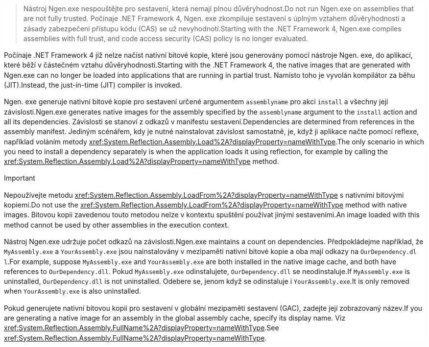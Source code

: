 > <span data-ttu-id="2beea-200">Nástroj Ngen.exe nespouštějte pro sestavení, která nemají plnou důvěryhodnost.</span><span class="sxs-lookup"><span data-stu-id="2beea-200">Do not run Ngen.exe on assemblies that are not fully trusted.</span></span> <span data-ttu-id="2beea-201">Počínaje .NET Framework 4, Ngen. exe zkompiluje sestavení s úplným vztahem důvěryhodnosti a zásady zabezpečení přístupu kódu (CAS) se už nevyhodnotí.</span><span class="sxs-lookup"><span data-stu-id="2beea-201">Starting with the .NET Framework 4, Ngen.exe compiles assemblies with full trust, and code access security (CAS) policy is no longer evaluated.</span></span>

<span data-ttu-id="2beea-202">Počínaje .NET Framework 4 již nelze načíst nativní bitové kopie, které jsou generovány pomocí nástroje Ngen. exe, do aplikací, které běží v částečném vztahu důvěryhodnosti.</span><span class="sxs-lookup"><span data-stu-id="2beea-202">Starting with the .NET Framework 4, the native images that are generated with Ngen.exe can no longer be loaded into applications that are running in partial trust.</span></span> <span data-ttu-id="2beea-203">Namísto toho je vyvolán kompilátor za běhu (JIT).</span><span class="sxs-lookup"><span data-stu-id="2beea-203">Instead, the just-in-time (JIT) compiler is invoked.</span></span>

<span data-ttu-id="2beea-204">Ngen. exe generuje nativní bitové kopie pro sestavení určené argumentem `assemblyname` pro akci `install` a všechny její závislosti.</span><span class="sxs-lookup"><span data-stu-id="2beea-204">Ngen.exe generates native images for the assembly specified by the `assemblyname` argument to the `install` action and all its dependencies.</span></span> <span data-ttu-id="2beea-205">Závislosti se stanoví z odkazů v manifestu sestavení.</span><span class="sxs-lookup"><span data-stu-id="2beea-205">Dependencies are determined from references in the assembly manifest.</span></span> <span data-ttu-id="2beea-206">Jediným scénářem, kdy je nutné nainstalovat závislost samostatně, je, když ji aplikace načte pomocí reflexe, například voláním metody <xref:System.Reflection.Assembly.Load%2A?displayProperty=nameWithType>.</span><span class="sxs-lookup"><span data-stu-id="2beea-206">The only scenario in which you need to install a dependency separately is when the application loads it using reflection, for example by calling the <xref:System.Reflection.Assembly.Load%2A?displayProperty=nameWithType> method.</span></span>

> [!IMPORTANT]
> <span data-ttu-id="2beea-207">Nepoužívejte metodu <xref:System.Reflection.Assembly.LoadFrom%2A?displayProperty=nameWithType> s nativními bitovými kopiemi.</span><span class="sxs-lookup"><span data-stu-id="2beea-207">Do not use the <xref:System.Reflection.Assembly.LoadFrom%2A?displayProperty=nameWithType> method with native images.</span></span> <span data-ttu-id="2beea-208">Bitovou kopii zavedenou touto metodou nelze v kontextu spuštění používat jinými sestaveními.</span><span class="sxs-lookup"><span data-stu-id="2beea-208">An image loaded with this method cannot be used by other assemblies in the execution context.</span></span>

<span data-ttu-id="2beea-209">Nástroj Ngen.exe udržuje počet odkazů na závislosti.</span><span class="sxs-lookup"><span data-stu-id="2beea-209">Ngen.exe maintains a count on dependencies.</span></span> <span data-ttu-id="2beea-210">Předpokládejme například, že `MyAssembly.exe` a `YourAssembly.exe` jsou nainstalovány v mezipaměti nativní bitové kopie a oba mají odkazy na `OurDependency.dll`.</span><span class="sxs-lookup"><span data-stu-id="2beea-210">For example, suppose `MyAssembly.exe` and `YourAssembly.exe` are both installed in the native image cache, and both have references to `OurDependency.dll`.</span></span> <span data-ttu-id="2beea-211">Pokud `MyAssembly.exe` odinstalujete, `OurDependency.dll` se neodinstaluje.</span><span class="sxs-lookup"><span data-stu-id="2beea-211">If `MyAssembly.exe` is uninstalled, `OurDependency.dll` is not uninstalled.</span></span> <span data-ttu-id="2beea-212">Odebere se, jenom když se odinstaluje i `YourAssembly.exe`.</span><span class="sxs-lookup"><span data-stu-id="2beea-212">It is only removed when `YourAssembly.exe` is also uninstalled.</span></span>

<span data-ttu-id="2beea-213">Pokud generujete nativní bitovou kopii pro sestavení v globální mezipaměti sestavení (GAC), zadejte její zobrazovaný název.</span><span class="sxs-lookup"><span data-stu-id="2beea-213">If you are generating a native image for an assembly in the global assembly cache, specify its display name.</span></span> <span data-ttu-id="2beea-214">Viz <xref:System.Reflection.Assembly.FullName%2A?displayProperty=nameWithType>.</span><span class="sxs-lookup"><span data-stu-id="2beea-214">See <xref:System.Reflection.Assembly.FullName%2A?displayProperty=nameWithType>.</span></span>

